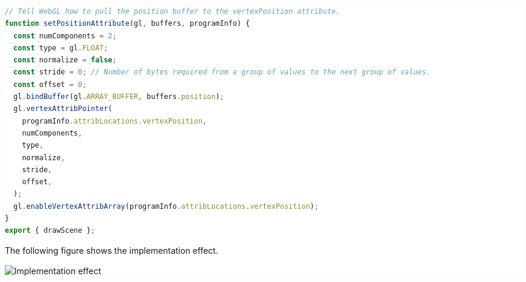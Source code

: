    ```js
   // Tell WebGL how to pull the position buffer to the vertexPosition attribute.
   function setPositionAttribute(gl, buffers, programInfo) {
     const numComponents = 2; 
     const type = gl.FLOAT; 
     const normalize = false;  
     const stride = 0; // Number of bytes required from a group of values to the next group of values.
     const offset = 0;
     gl.bindBuffer(gl.ARRAY_BUFFER, buffers.position);
     gl.vertexAttribPointer(
       programInfo.attribLocations.vertexPosition,
       numComponents,
       type,
       normalize,
       stride,
       offset,
     );
     gl.enableVertexAttribArray(programInfo.attribLocations.vertexPosition);
   }
   export { drawScene };
   ```

The following figure shows the implementation effect.

![Implementation effect](figures/square.png)
